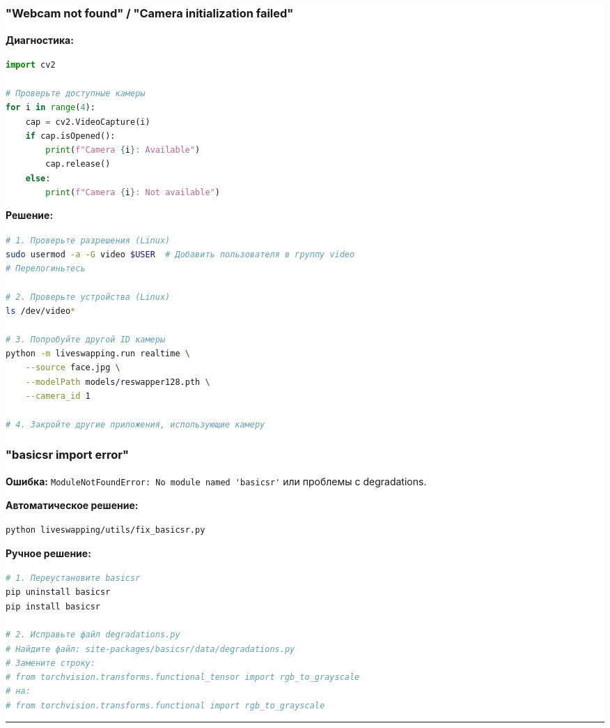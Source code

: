 ### "Webcam not found" / "Camera initialization failed"

**Диагностика:**
```python
import cv2

# Проверьте доступные камеры
for i in range(4):
    cap = cv2.VideoCapture(i)
    if cap.isOpened():
        print(f"Camera {i}: Available")
        cap.release()
    else:
        print(f"Camera {i}: Not available")
```

**Решение:**
```bash
# 1. Проверьте разрешения (Linux)
sudo usermod -a -G video $USER  # Добавить пользователя в группу video
# Перелогиньтесь

# 2. Проверьте устройства (Linux)
ls /dev/video*

# 3. Попробуйте другой ID камеры
python -m liveswapping.run realtime \
    --source face.jpg \
    --modelPath models/reswapper128.pth \
    --camera_id 1

# 4. Закройте другие приложения, использующие камеру
```

### "basicsr import error"

**Ошибка:** `ModuleNotFoundError: No module named 'basicsr'` или проблемы с degradations.

**Автоматическое решение:**
```bash
python liveswapping/utils/fix_basicsr.py
```

**Ручное решение:**
```python
# 1. Переустановите basicsr
pip uninstall basicsr
pip install basicsr

# 2. Исправьте файл degradations.py
# Найдите файл: site-packages/basicsr/data/degradations.py
# Замените строку:
# from torchvision.transforms.functional_tensor import rgb_to_grayscale
# на:
# from torchvision.transforms.functional import rgb_to_grayscale
```

---